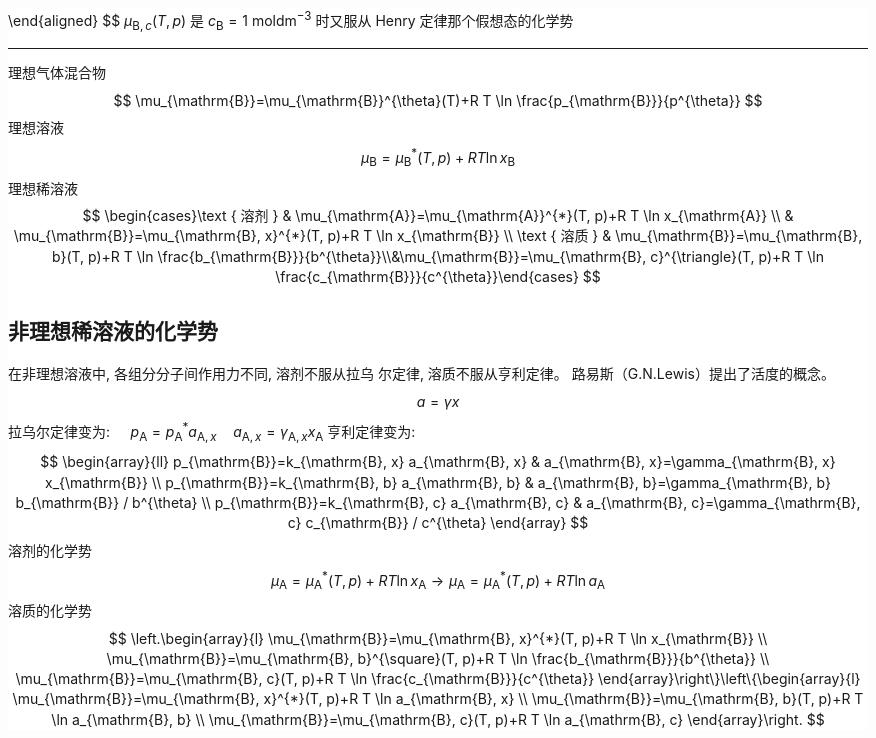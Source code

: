 \end{aligned}
$$
$\mu_{\mathrm{B}, c}(T, p)$ 是 $c_{\mathrm{B}}=1 \mathrm{~mol} \mathrm{dm}^{-3}$ 时又服从 Henry 定律那个假想态的化学势

---

理想气体混合物
$$
\mu_{\mathrm{B}}=\mu_{\mathrm{B}}^{\theta}(T)+R T \ln \frac{p_{\mathrm{B}}}{p^{\theta}}
$$
理想溶液
$$
\mu_{\mathrm{B}}=\mu_{\mathrm{B}}^{*}(T, p)+R T \ln x_{\mathrm{B}}
$$
理想稀溶液 
$$
\begin{cases}\text { 溶剂 } & \mu_{\mathrm{A}}=\mu_{\mathrm{A}}^{*}(T, p)+R T \ln x_{\mathrm{A}} \\ & \mu_{\mathrm{B}}=\mu_{\mathrm{B}, x}^{*}(T, p)+R T \ln x_{\mathrm{B}} \\ \text { 溶质 } & \mu_{\mathrm{B}}=\mu_{\mathrm{B}, b}(T, p)+R T \ln \frac{b_{\mathrm{B}}}{b^{\theta}}\\&\mu_{\mathrm{B}}=\mu_{\mathrm{B}, c}^{\triangle}(T, p)+R T \ln \frac{c_{\mathrm{B}}}{c^{\theta}}\end{cases}
$$


## 非理想稀溶液的化学势

在非理想溶液中, 各组分分子间作用力不同, 溶剂不服从拉乌 尔定律, 溶质不服从亨利定律。
路易斯（G.N.Lewis）提出了活度的概念。
$$
a=\gamma x
$$
拉乌尔定律变为: $\quad p_{\mathrm{A}}=p_{\mathrm{A}}^{*} a_{\mathrm{A}, x} \quad a_{\mathrm{A}, x}=\gamma_{\mathrm{A}, x} x_{\mathrm{A}}$
亨利定律变为:
$$
\begin{array}{ll}
p_{\mathrm{B}}=k_{\mathrm{B}, x} a_{\mathrm{B}, x} & a_{\mathrm{B}, x}=\gamma_{\mathrm{B}, x} x_{\mathrm{B}} \\
p_{\mathrm{B}}=k_{\mathrm{B}, b} a_{\mathrm{B}, b} & a_{\mathrm{B}, b}=\gamma_{\mathrm{B}, b} b_{\mathrm{B}} / b^{\theta} \\
p_{\mathrm{B}}=k_{\mathrm{B}, c} a_{\mathrm{B}, c} & a_{\mathrm{B}, c}=\gamma_{\mathrm{B}, c} c_{\mathrm{B}} / c^{\theta}
\end{array}
$$
溶剂的化学势
$$
\mu_{\mathrm{A}}=\mu_{\mathrm{A}}^{*}(T, p)+R T \ln x_{\mathrm{A}} \longrightarrow \mu_{\mathrm{A}}=\mu_{\mathrm{A}}^{*}(T, p)+R T \ln a_{\mathrm{A}}
$$
溶质的化学势
$$
\left.\begin{array}{l}
\mu_{\mathrm{B}}=\mu_{\mathrm{B}, x}^{*}(T, p)+R T \ln x_{\mathrm{B}} \\
\mu_{\mathrm{B}}=\mu_{\mathrm{B}, b}^{\square}(T, p)+R T \ln \frac{b_{\mathrm{B}}}{b^{\theta}} \\
\mu_{\mathrm{B}}=\mu_{\mathrm{B}, c}(T, p)+R T \ln \frac{c_{\mathrm{B}}}{c^{\theta}}
\end{array}\right\}\left\{\begin{array}{l}
\mu_{\mathrm{B}}=\mu_{\mathrm{B}, x}^{*}(T, p)+R T \ln a_{\mathrm{B}, x} \\
\mu_{\mathrm{B}}=\mu_{\mathrm{B}, b}(T, p)+R T \ln a_{\mathrm{B}, b} \\
\mu_{\mathrm{B}}=\mu_{\mathrm{B}, c}(T, p)+R T \ln a_{\mathrm{B}, c}
\end{array}\right.
$$
